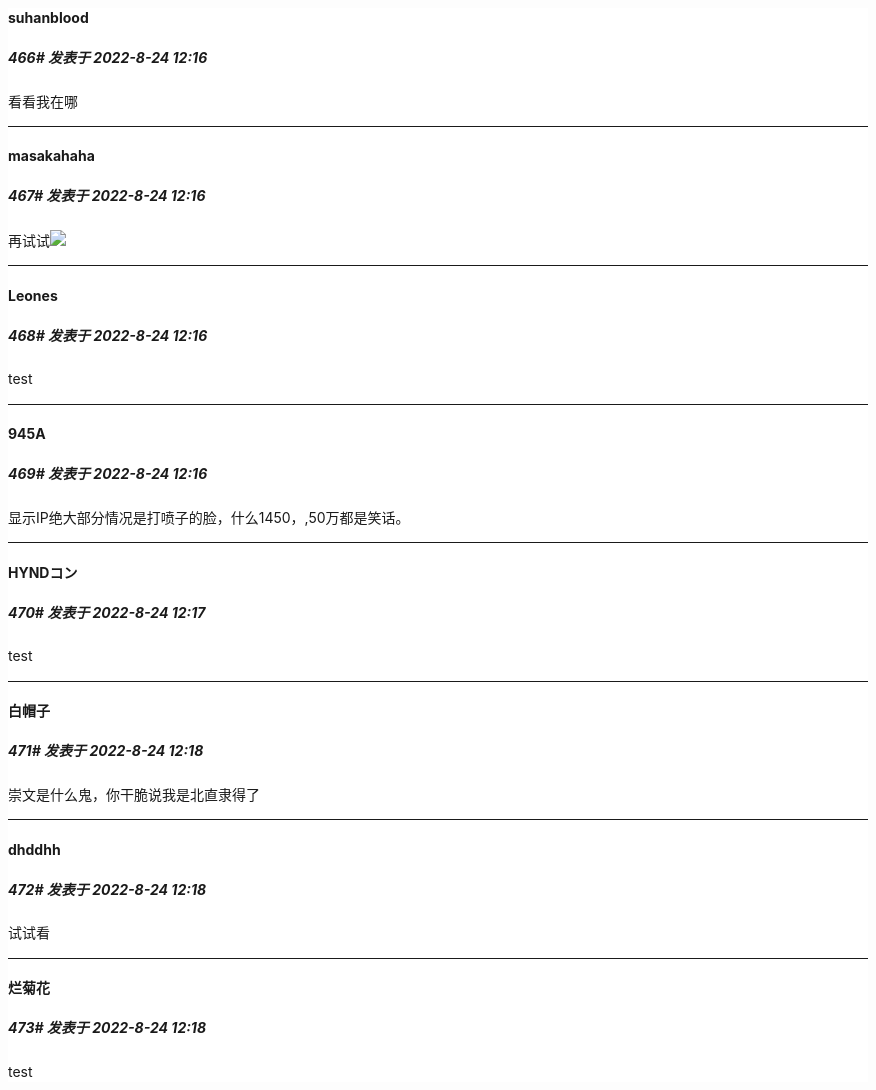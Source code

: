 ####  suhanblood  
##### 466#       发表于 2022-8-24 12:16

看看我在哪

*****

####  masakahaha  
##### 467#       发表于 2022-8-24 12:16

再试试<img src="https://static.saraba1st.com/image/smiley/face2017/037.png" referrerpolicy="no-referrer">

*****

####  Leones  
##### 468#       发表于 2022-8-24 12:16

test

*****

####  945A  
##### 469#       发表于 2022-8-24 12:16

显示IP绝大部分情况是打喷子的脸，什么1450，,50万都是笑话。

*****

####  HYNDコン  
##### 470#       发表于 2022-8-24 12:17

test

*****

####  白帽子  
##### 471#       发表于 2022-8-24 12:18

崇文是什么鬼，你干脆说我是北直隶得了

*****

####  dhddhh  
##### 472#       发表于 2022-8-24 12:18

试试看

*****

####  烂菊花  
##### 473#       发表于 2022-8-24 12:18

test
